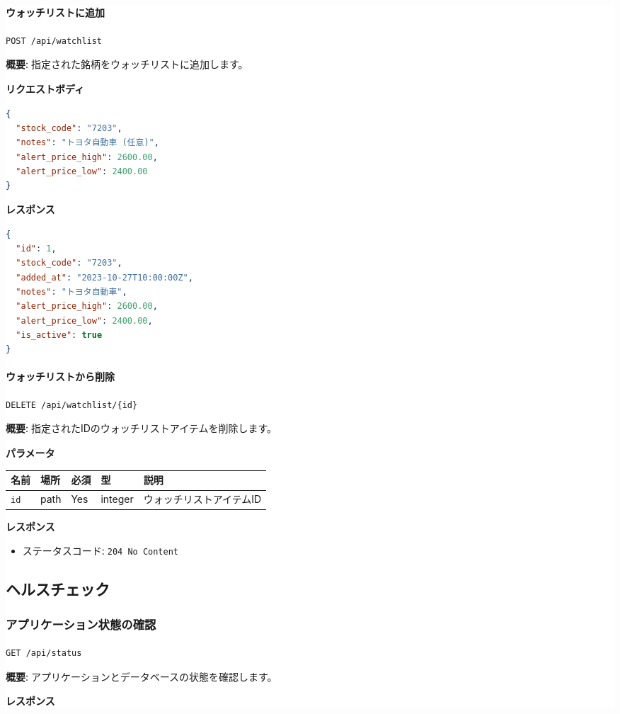 #### ウォッチリストに追加

`POST /api/watchlist`

**概要**: 指定された銘柄をウォッチリストに追加します。

**リクエストボディ**

```json
{
  "stock_code": "7203",
  "notes": "トヨタ自動車 (任意)",
  "alert_price_high": 2600.00,
  "alert_price_low": 2400.00
}
```

**レスポンス**

```json
{
  "id": 1,
  "stock_code": "7203",
  "added_at": "2023-10-27T10:00:00Z",
  "notes": "トヨタ自動車",
  "alert_price_high": 2600.00,
  "alert_price_low": 2400.00,
  "is_active": true
}
```

#### ウォッチリストから削除

`DELETE /api/watchlist/{id}`

**概要**: 指定されたIDのウォッチリストアイテムを削除します。

**パラメータ**

| 名前 | 場所 | 必須 | 型 | 説明 |
| :--- | :--- | :--- | :--- | :--- |
| `id` | path | Yes | integer | ウォッチリストアイテムID |

**レスポンス**

- ステータスコード: `204 No Content`

## ヘルスチェック

### アプリケーション状態の確認

`GET /api/status`

**概要**: アプリケーションとデータベースの状態を確認します。

**レスポンス**

